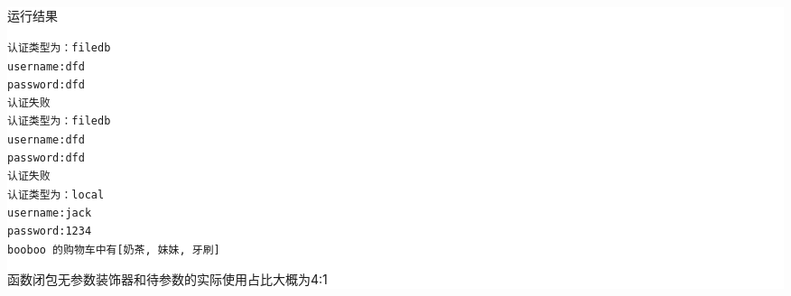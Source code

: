 运行结果

```bash
认证类型为：filedb
username:dfd
password:dfd
认证失败
认证类型为：filedb
username:dfd
password:dfd
认证失败
认证类型为：local
username:jack
password:1234
booboo 的购物车中有[奶茶, 妹妹, 牙刷]
```

函数闭包无参数装饰器和待参数的实际使用占比大概为4:1
